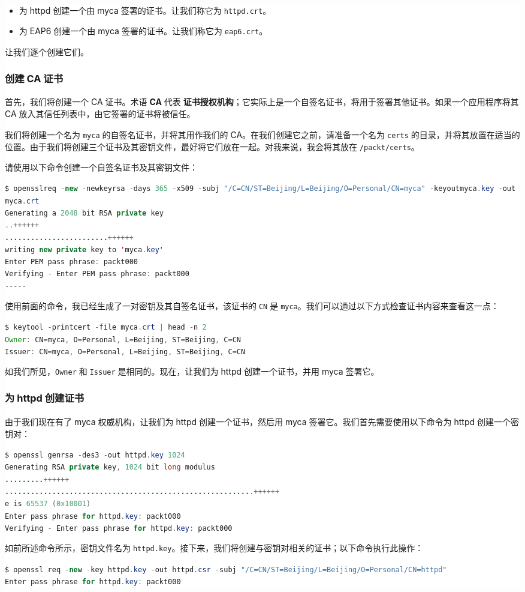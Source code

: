 +   为 httpd 创建一个由 myca 签署的证书。让我们称它为 `httpd.crt`。

+   为 EAP6 创建一个由 myca 签署的证书。让我们称它为 `eap6.crt`。

让我们逐个创建它们。

### 创建 CA 证书

首先，我们将创建一个 CA 证书。术语 **CA** 代表 **证书授权机构**；它实际上是一个自签名证书，将用于签署其他证书。如果一个应用程序将其 CA 放入其信任列表中，由它签署的证书将被信任。

我们将创建一个名为 `myca` 的自签名证书，并将其用作我们的 CA。在我们创建它之前，请准备一个名为 `certs` 的目录，并将其放置在适当的位置。由于我们将创建三个证书及其密钥文件，最好将它们放在一起。对我来说，我会将其放在 `/packt/certs`。

请使用以下命令创建一个自签名证书及其密钥文件：

```java
$ opensslreq -new -newkeyrsa -days 365 -x509 -subj "/C=CN/ST=Beijing/L=Beijing/O=Personal/CN=myca" -keyoutmyca.key -out myca.crt
Generating a 2048 bit RSA private key
..++++++
........................++++++
writing new private key to 'myca.key'
Enter PEM pass phrase: packt000
Verifying - Enter PEM pass phrase: packt000
-----

```

使用前面的命令，我已经生成了一对密钥及其自签名证书，该证书的 `CN` 是 `myca`。我们可以通过以下方式检查证书内容来查看这一点：

```java
$ keytool -printcert -file myca.crt | head -n 2
Owner: CN=myca, O=Personal, L=Beijing, ST=Beijing, C=CN
Issuer: CN=myca, O=Personal, L=Beijing, ST=Beijing, C=CN

```

如我们所见，`Owner` 和 `Issuer` 是相同的。现在，让我们为 httpd 创建一个证书，并用 myca 签署它。

### 为 httpd 创建证书

由于我们现在有了 myca 权威机构，让我们为 httpd 创建一个证书，然后用 myca 签署它。我们首先需要使用以下命令为 httpd 创建一个密钥对：

```java
$ openssl genrsa -des3 -out httpd.key 1024
Generating RSA private key, 1024 bit long modulus
.........++++++
..........................................................++++++
e is 65537 (0x10001)
Enter pass phrase for httpd.key: packt000
Verifying - Enter pass phrase for httpd.key: packt000

```

如前所述命令所示，密钥文件名为 `httpd.key`。接下来，我们将创建与密钥对相关的证书；以下命令执行此操作：

```java
$ openssl req -new -key httpd.key -out httpd.csr -subj "/C=CN/ST=Beijing/L=Beijing/O=Personal/CN=httpd"
Enter pass phrase for httpd.key: packt000

```
